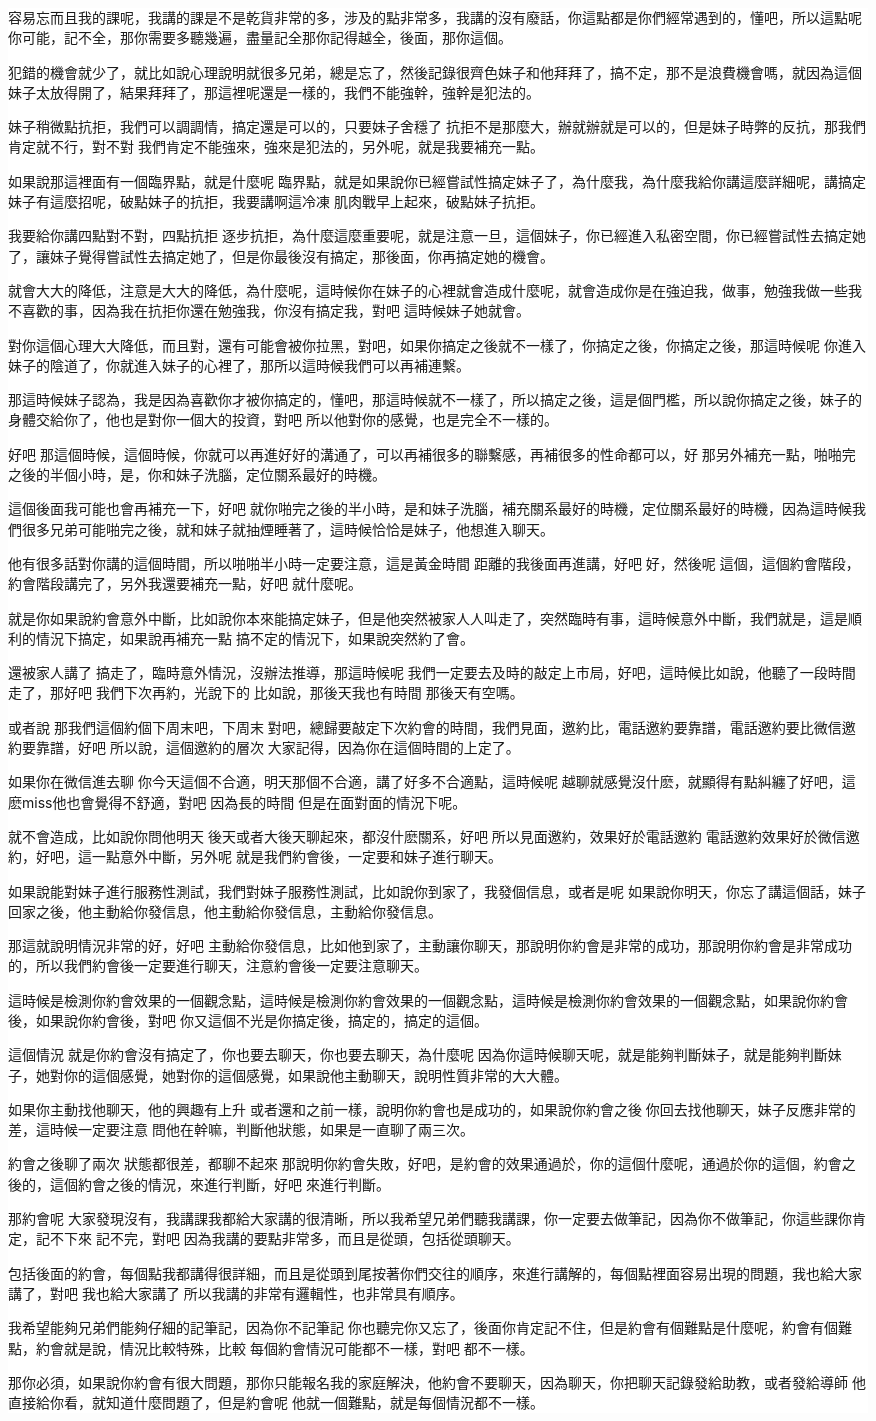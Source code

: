 容易忘而且我的課呢，我講的課是不是乾貨非常的多，涉及的點非常多，我講的沒有廢話，你這點都是你們經常遇到的，懂吧，所以這點呢你可能，記不全，那你需要多聽幾遍，盡量記全那你記得越全，後面，那你這個。

犯錯的機會就少了，就比如說心理說明就很多兄弟，總是忘了，然後記錄很齊色妹子和他拜拜了，搞不定，那不是浪費機會嗎，就因為這個妹子太放得開了，結果拜拜了，那這裡呢還是一樣的，我們不能強幹，強幹是犯法的。

妹子稍微點抗拒，我們可以調調情，搞定還是可以的，只要妹子舍穩了 抗拒不是那麼大，辦就辦就是可以的，但是妹子時弊的反抗，那我們肯定就不行，對不對 我們肯定不能強來，強來是犯法的，另外呢，就是我要補充一點。

如果說那這裡面有一個臨界點，就是什麼呢 臨界點，就是如果說你已經嘗試性搞定妹子了，為什麼我，為什麼我給你講這麼詳細呢，講搞定妹子有這麼招呢，破點妹子的抗拒，我要講啊這冷凍 肌肉戰早上起來，破點妹子抗拒。

我要給你講四點對不對，四點抗拒 逐步抗拒，為什麼這麼重要呢，就是注意一旦，這個妹子，你已經進入私密空間，你已經嘗試性去搞定她了，讓妹子覺得嘗試性去搞定她了，但是你最後沒有搞定，那後面，你再搞定她的機會。

就會大大的降低，注意是大大的降低，為什麼呢，這時候你在妹子的心裡就會造成什麼呢，就會造成你是在強迫我，做事，勉強我做一些我不喜歡的事，因為我在抗拒你還在勉強我，你沒有搞定我，對吧 這時候妹子她就會。

對你這個心理大大降低，而且對，還有可能會被你拉黑，對吧，如果你搞定之後就不一樣了，你搞定之後，你搞定之後，那這時候呢 你進入妹子的陰道了，你就進入妹子的心裡了，那所以這時候我們可以再補連繫。

那這時候妹子認為，我是因為喜歡你才被你搞定的，懂吧，那這時候就不一樣了，所以搞定之後，這是個門檻，所以說你搞定之後，妹子的身體交給你了，他也是對你一個大的投資，對吧 所以他對你的感覺，也是完全不一樣的。

好吧 那這個時候，這個時候，你就可以再進好好的溝通了，可以再補很多的聯繫感，再補很多的性命都可以，好 那另外補充一點，啪啪完之後的半個小時，是，你和妹子洗腦，定位關系最好的時機。

這個後面我可能也會再補充一下，好吧 就你啪完之後的半小時，是和妹子洗腦，補充關系最好的時機，定位關系最好的時機，因為這時候我們很多兄弟可能啪完之後，就和妹子就抽煙睡著了，這時候恰恰是妹子，他想進入聊天。

他有很多話對你講的這個時間，所以啪啪半小時一定要注意，這是黃金時間 距離的我後面再進講，好吧 好，然後呢 這個，這個約會階段，約會階段講完了，另外我還要補充一點，好吧 就什麼呢。

就是你如果說約會意外中斷，比如說你本來能搞定妹子，但是他突然被家人人叫走了，突然臨時有事，這時候意外中斷，我們就是，這是順利的情況下搞定，如果說再補充一點 搞不定的情況下，如果說突然約了會。

還被家人講了 搞走了，臨時意外情況，沒辦法推導，那這時候呢 我們一定要去及時的敲定上市局，好吧，這時候比如說，他聽了一段時間走了，那好吧 我們下次再約，光說下的 比如說，那後天我也有時間 那後天有空嗎。

或者說 那我們這個約個下周末吧，下周末 對吧，總歸要敲定下次約會的時間，我們見面，邀約比，電話邀約要靠譜，電話邀約要比微信邀約要靠譜，好吧 所以說，這個邀約的層次 大家記得，因為你在這個時間的上定了。

如果你在微信進去聊 你今天這個不合適，明天那個不合適，講了好多不合適點，這時候呢 越聊就感覺沒什麽，就顯得有點糾纏了好吧，這麽miss他也會覺得不舒適，對吧 因為長的時間 但是在面對面的情況下呢。

就不會造成，比如說你問他明天 後天或者大後天聊起來，都沒什麽關系，好吧 所以見面邀約，效果好於電話邀約 電話邀約效果好於微信邀約，好吧，這一點意外中斷，另外呢 就是我們約會後，一定要和妹子進行聊天。

如果說能對妹子進行服務性測試，我們對妹子服務性測試，比如說你到家了，我發個信息，或者是呢 如果說你明天，你忘了講這個話，妹子回家之後，他主動給你發信息，他主動給你發信息，主動給你發信息。

那這就說明情況非常的好，好吧 主動給你發信息，比如他到家了，主動讓你聊天，那說明你約會是非常的成功，那說明你約會是非常成功的，所以我們約會後一定要進行聊天，注意約會後一定要注意聊天。

這時候是檢測你約會效果的一個觀念點，這時候是檢測你約會效果的一個觀念點，這時候是檢測你約會效果的一個觀念點，如果說你約會後，如果說你約會後，對吧 你又這個不光是你搞定後，搞定的，搞定的這個。

這個情況 就是你約會沒有搞定了，你也要去聊天，你也要去聊天，為什麼呢 因為你這時候聊天呢，就是能夠判斷妹子，就是能夠判斷妹子，她對你的這個感覺，她對你的這個感覺，如果說他主動聊天，說明性質非常的大大體。

如果你主動找他聊天，他的興趣有上升 或者還和之前一樣，說明你約會也是成功的，如果說你約會之後 你回去找他聊天，妹子反應非常的差，這時候一定要注意 問他在幹嘛，判斷他狀態，如果是一直聊了兩三次。

約會之後聊了兩次 狀態都很差，都聊不起來 那說明你約會失敗，好吧，是約會的效果通過於，你的這個什麼呢，通過於你的這個，約會之後的，這個約會之後的情況，來進行判斷，好吧 來進行判斷。

那約會呢 大家發現沒有，我講課我都給大家講的很清晰，所以我希望兄弟們聽我講課，你一定要去做筆記，因為你不做筆記，你這些課你肯定，記不下來 記不完，對吧 因為我講的要點非常多，而且是從頭，包括從頭聊天。

包括後面的約會，每個點我都講得很詳細，而且是從頭到尾按著你們交往的順序，來進行講解的，每個點裡面容易出現的問題，我也給大家講了，對吧 我也給大家講了 所以我講的非常有邏輯性，也非常具有順序。

我希望能夠兄弟們能夠仔細的記筆記，因為你不記筆記 你也聽完你又忘了，後面你肯定記不住，但是約會有個難點是什麼呢，約會有個難點，約會就是說，情況比較特殊，比較 每個約會情況可能都不一樣，對吧 都不一樣。

那你必須，如果說你約會有很大問題，那你只能報名我的家庭解決，他約會不要聊天，因為聊天，你把聊天記錄發給助教，或者發給導師 他直接給你看，就知道什麼問題了，但是約會呢 他就一個難點，就是每個情況都不一樣。
